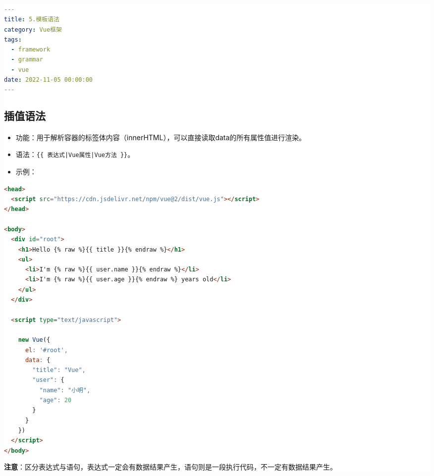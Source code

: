 ```yaml
---
title: 5.模板语法
category: Vue框架
tags:
  - framework
  - grammar
  - vue
date: 2022-11-05 00:00:00
---
```




## 插值语法

* 功能：用于解析容器的标签体内容（innerHTML），可以直接读取data的所有属性值进行渲染。

* 语法：`{{ 表达式|Vue属性|Vue方法 }}`。
* 示例：

```html
<head>
  <script src="https://cdn.jsdelivr.net/npm/vue@2/dist/vue.js"></script>
</head>

<body>
  <div id="root">
    <h1>Hello {% raw %}{{ title }}{% endraw %}</h1>
    <ul>
      <li>I'm {% raw %}{{ user.name }}{% endraw %}</li>
      <li>I'm {% raw %}{{ user.age }}{% endraw %} years old</li>
    </ul>
  </div>

  <script type="text/javascript">

    new Vue({
      el: '#root',
      data: {
        "title": "Vue",
        "user": {
          "name": "小明",
          "age": 20
        }
      }
    })
  </script>
</body>
```

**注意**：区分表达式与语句，表达式一定会有数据结果产生，语句则是一段执行代码，不一定有数据结果产生。

